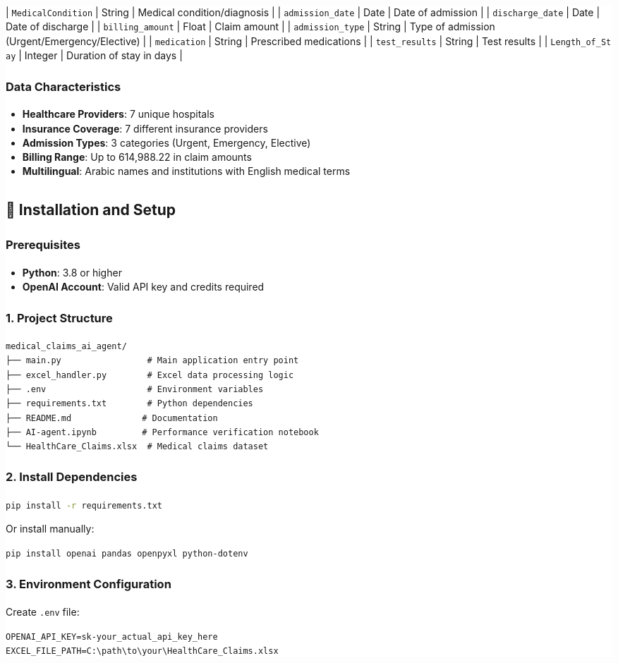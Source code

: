 | `MedicalCondition` | String | Medical condition/diagnosis |
| `admission_date` | Date | Date of admission |
| `discharge_date` | Date | Date of discharge |
| `billing_amount` | Float | Claim amount |
| `admission_type` | String | Type of admission (Urgent/Emergency/Elective) |
| `medication` | String | Prescribed medications |
| `test_results` | String | Test results |
| `Length_of_Stay` | Integer | Duration of stay in days |

### Data Characteristics
- **Healthcare Providers**: 7 unique hospitals
- **Insurance Coverage**: 7 different insurance providers
- **Admission Types**: 3 categories (Urgent, Emergency, Elective)
- **Billing Range**: Up to 614,988.22 in claim amounts
- **Multilingual**: Arabic names and institutions with English medical terms

## 🚀 Installation and Setup

### Prerequisites
- **Python**: 3.8 or higher
- **OpenAI Account**: Valid API key and credits required

### 1. Project Structure
```
medical_claims_ai_agent/
├── main.py                 # Main application entry point
├── excel_handler.py        # Excel data processing logic
├── .env                    # Environment variables
├── requirements.txt        # Python dependencies
├── README.md              # Documentation
├── AI-agent.ipynb         # Performance verification notebook
└── HealthCare_Claims.xlsx  # Medical claims dataset
```

### 2. Install Dependencies
```bash
pip install -r requirements.txt
```

Or install manually:
```bash
pip install openai pandas openpyxl python-dotenv
```

### 3. Environment Configuration
Create `.env` file:
```env
OPENAI_API_KEY=sk-your_actual_api_key_here
EXCEL_FILE_PATH=C:\path\to\your\HealthCare_Claims.xlsx
```
